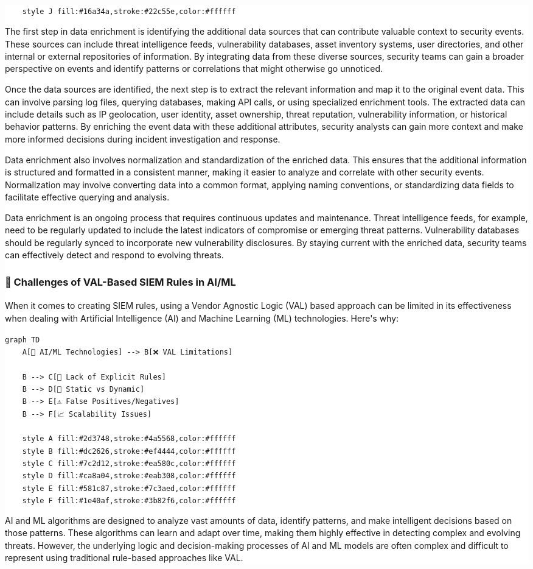 ```mermaid
    style J fill:#16a34a,stroke:#22c55e,color:#ffffff
```

The first step in data enrichment is identifying the additional data sources that can contribute valuable context to security events. These sources can include threat intelligence feeds, vulnerability databases, asset inventory systems, user directories, and other internal or external repositories of information. By integrating data from these diverse sources, security teams can gain a broader perspective on events and identify patterns or correlations that might otherwise go unnoticed.

Once the data sources are identified, the next step is to extract the relevant information and map it to the original event data. This can involve parsing log files, querying databases, making API calls, or using specialized enrichment tools. The extracted data can include details such as IP geolocation, user identity, asset ownership, threat reputation, vulnerability information, or historical behavior patterns. By enriching the event data with these additional attributes, security analysts can gain more context and make more informed decisions during incident investigation and response.

Data enrichment also involves normalization and standardization of the enriched data. This ensures that the additional information is structured and formatted in a consistent manner, making it easier to analyze and correlate with other security events. Normalization may involve converting data into a common format, applying naming conventions, or standardizing data fields to facilitate effective querying and analysis.

Data enrichment is an ongoing process that requires continuous updates and maintenance. Threat intelligence feeds, for example, need to be regularly updated to include the latest indicators of compromise or emerging threat patterns. Vulnerability databases should be regularly synced to incorporate new vulnerability disclosures. By staying current with the enriched data, security teams can effectively detect and respond to evolving threats.

### 🤖 Challenges of VAL-Based SIEM Rules in AI/ML

When it comes to creating SIEM rules, using a Vendor Agnostic Logic (VAL) based approach can be limited in its effectiveness when dealing with Artificial Intelligence (AI) and Machine Learning (ML) technologies. Here's why:

```mermaid
graph TD
    A[🤖 AI/ML Technologies] --> B[❌ VAL Limitations]
    
    B --> C[🚫 Lack of Explicit Rules]
    B --> D[🔄 Static vs Dynamic]
    B --> E[⚠️ False Positives/Negatives]
    B --> F[📈 Scalability Issues]
    
    style A fill:#2d3748,stroke:#4a5568,color:#ffffff
    style B fill:#dc2626,stroke:#ef4444,color:#ffffff
    style C fill:#7c2d12,stroke:#ea580c,color:#ffffff
    style D fill:#ca8a04,stroke:#eab308,color:#ffffff
    style E fill:#581c87,stroke:#7c3aed,color:#ffffff
    style F fill:#1e40af,stroke:#3b82f6,color:#ffffff
```

AI and ML algorithms are designed to analyze vast amounts of data, identify patterns, and make intelligent decisions based on those patterns. These algorithms can learn and adapt over time, making them highly effective in detecting complex and evolving threats. However, the underlying logic and decision-making processes of AI and ML models are often complex and difficult to represent using traditional rule-based approaches like VAL.
